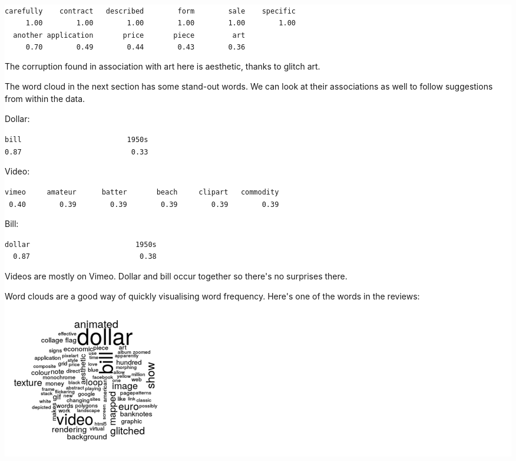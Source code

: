 
    
    
    carefully    contract   described        form        sale    specific 
         1.00        1.00        1.00        1.00        1.00        1.00 
      another application       price       piece         art 
         0.70        0.49        0.44        0.43        0.36
    



The corruption found in association with art here is aesthetic, thanks to glitch art.
     
The word cloud in the next section has some stand-out words. We can look at their associations as well to follow suggestions from within the data.

Dollar:


    
    
    bill                         1950s 
    0.87                          0.33
    



Video:


    
    
    vimeo     amateur      batter       beach     clipart   commodity 
     0.40        0.39        0.39        0.39        0.39        0.39
    



Bill:


    
    
    dollar                         1950s 
      0.87                          0.38
    



Videos are mostly on Vimeo. Dollar and bill occur together so there's no surprises there.

Word clouds are a good way of quickly visualising word frequency. Here's one of the words in the reviews:

[![wordcloud](/assets/2014/01/wordcloud1-300x241.png)](/assets/2014/01/wordcloud1.png)
